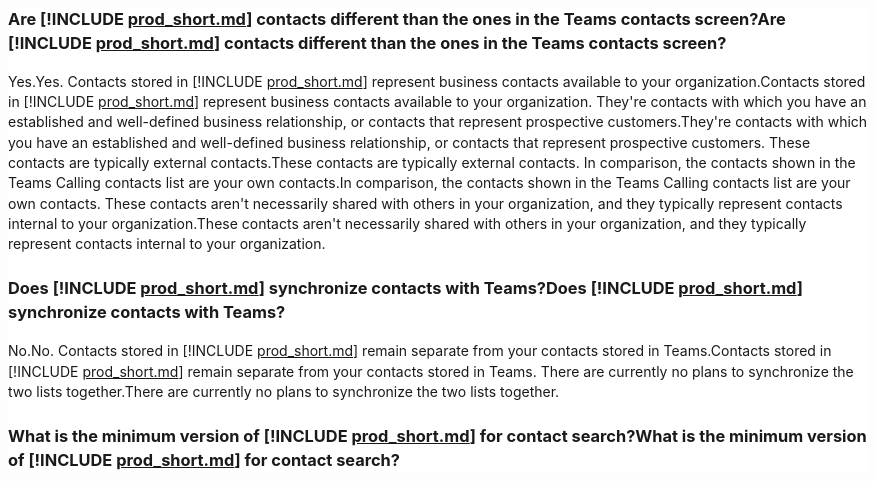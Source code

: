 ### <a name="are-prod_shortmd-contacts-different-than-the-ones-in-the-teams-contacts-screen"></a><span data-ttu-id="42fe0-263">Are [!INCLUDE [prod_short.md](includes/prod_short.md)] contacts different than the ones in the Teams contacts screen?</span><span class="sxs-lookup"><span data-stu-id="42fe0-263">Are [!INCLUDE [prod_short.md](includes/prod_short.md)] contacts different than the ones in the Teams contacts screen?</span></span>

<span data-ttu-id="42fe0-264">Yes.</span><span class="sxs-lookup"><span data-stu-id="42fe0-264">Yes.</span></span> <span data-ttu-id="42fe0-265">Contacts stored in [!INCLUDE [prod_short.md](includes/prod_short.md)] represent business contacts available to your organization.</span><span class="sxs-lookup"><span data-stu-id="42fe0-265">Contacts stored in [!INCLUDE [prod_short.md](includes/prod_short.md)] represent business contacts available to your organization.</span></span> <span data-ttu-id="42fe0-266">They're contacts with which you have an established and well-defined business relationship, or contacts that represent prospective customers.</span><span class="sxs-lookup"><span data-stu-id="42fe0-266">They're contacts with which you have an established and well-defined business relationship, or contacts that represent prospective customers.</span></span> <span data-ttu-id="42fe0-267">These contacts are typically external contacts.</span><span class="sxs-lookup"><span data-stu-id="42fe0-267">These contacts are typically external contacts.</span></span> <span data-ttu-id="42fe0-268">In comparison, the contacts shown in the Teams Calling contacts list are your own contacts.</span><span class="sxs-lookup"><span data-stu-id="42fe0-268">In comparison, the contacts shown in the Teams Calling contacts list are your own contacts.</span></span> <span data-ttu-id="42fe0-269">These contacts aren't necessarily shared with others in your organization, and they typically represent contacts internal to your organization.</span><span class="sxs-lookup"><span data-stu-id="42fe0-269">These contacts aren't necessarily shared with others in your organization, and they typically represent contacts internal to your organization.</span></span>

### <a name="does-prod_shortmd-synchronize-contacts-with-teams"></a><span data-ttu-id="42fe0-270">Does [!INCLUDE [prod_short.md](includes/prod_short.md)] synchronize contacts with Teams?</span><span class="sxs-lookup"><span data-stu-id="42fe0-270">Does [!INCLUDE [prod_short.md](includes/prod_short.md)] synchronize contacts with Teams?</span></span>

<span data-ttu-id="42fe0-271">No.</span><span class="sxs-lookup"><span data-stu-id="42fe0-271">No.</span></span> <span data-ttu-id="42fe0-272">Contacts stored in [!INCLUDE [prod_short.md](includes/prod_short.md)] remain separate from your contacts stored in Teams.</span><span class="sxs-lookup"><span data-stu-id="42fe0-272">Contacts stored in [!INCLUDE [prod_short.md](includes/prod_short.md)] remain separate from your contacts stored in Teams.</span></span>
<span data-ttu-id="42fe0-273">There are currently no plans to synchronize the two lists together.</span><span class="sxs-lookup"><span data-stu-id="42fe0-273">There are currently no plans to synchronize the two lists together.</span></span>

### <a name="what-is-the-minimum-version-of-prod_shortmd-for-contact-search"></a><span data-ttu-id="42fe0-274">What is the minimum version of [!INCLUDE [prod_short.md](includes/prod_short.md)] for contact search?</span><span class="sxs-lookup"><span data-stu-id="42fe0-274">What is the minimum version of [!INCLUDE [prod_short.md](includes/prod_short.md)] for contact search?</span></span>
